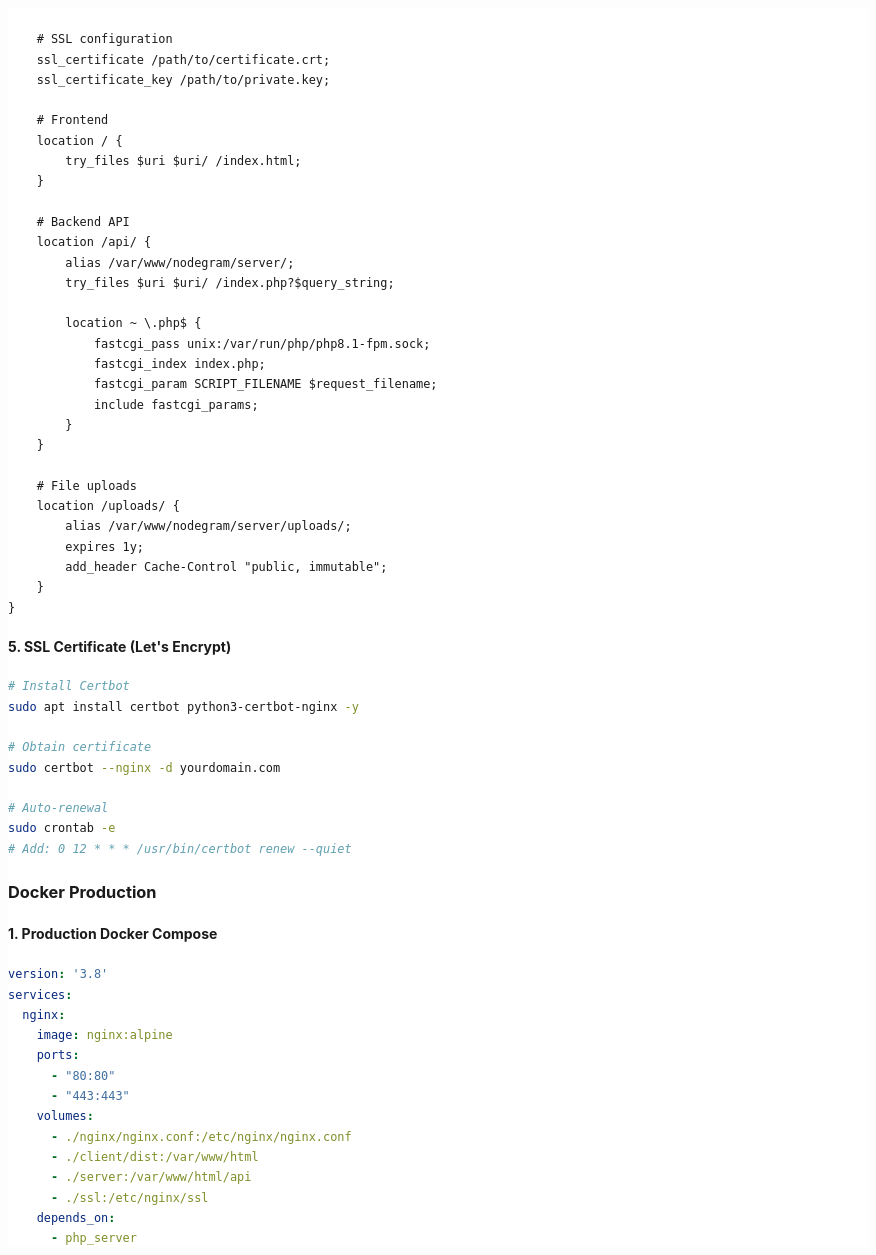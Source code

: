 ```nginx
    
    # SSL configuration
    ssl_certificate /path/to/certificate.crt;
    ssl_certificate_key /path/to/private.key;
    
    # Frontend
    location / {
        try_files $uri $uri/ /index.html;
    }
    
    # Backend API
    location /api/ {
        alias /var/www/nodegram/server/;
        try_files $uri $uri/ /index.php?$query_string;
        
        location ~ \.php$ {
            fastcgi_pass unix:/var/run/php/php8.1-fpm.sock;
            fastcgi_index index.php;
            fastcgi_param SCRIPT_FILENAME $request_filename;
            include fastcgi_params;
        }
    }
    
    # File uploads
    location /uploads/ {
        alias /var/www/nodegram/server/uploads/;
        expires 1y;
        add_header Cache-Control "public, immutable";
    }
}
```

#### 5. SSL Certificate (Let's Encrypt)
```bash
# Install Certbot
sudo apt install certbot python3-certbot-nginx -y

# Obtain certificate
sudo certbot --nginx -d yourdomain.com

# Auto-renewal
sudo crontab -e
# Add: 0 12 * * * /usr/bin/certbot renew --quiet
```

### Docker Production

#### 1. Production Docker Compose
```yaml
version: '3.8'
services:
  nginx:
    image: nginx:alpine
    ports:
      - "80:80"
      - "443:443"
    volumes:
      - ./nginx/nginx.conf:/etc/nginx/nginx.conf
      - ./client/dist:/var/www/html
      - ./server:/var/www/html/api
      - ./ssl:/etc/nginx/ssl
    depends_on:
      - php_server
```